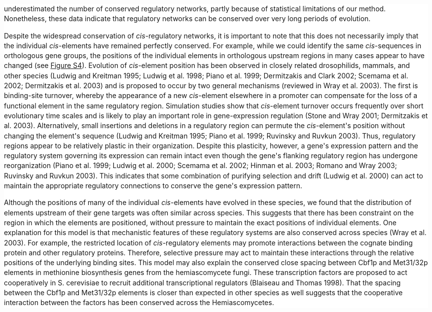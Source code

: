underestimated the number of conserved regulatory networks, partly
because of statistical limitations of our method. Nonetheless, these
data indicate that regulatory networks can be conserved over very long
periods of evolution.

Despite the widespread conservation of *cis*-regulatory networks, it is
important to note that this does not necessarily imply that the
individual *cis*-elements have remained perfectly conserved. For
example, while we could identify the same *cis*-sequences in orthologous
gene groups, the positions of the individual elements in orthologous
upstream regions in many cases appear to have changed (see [Figure
S4](#sg004)). Evolution of *cis*-element position has been observed in
closely related drosophilids, mammals, and other species (Ludwig and
Kreitman 1995; Ludwig et al. 1998; Piano et al. 1999; Dermitzakis and
Clark 2002; Scemama et al. 2002; Dermitzakis et al. 2003) and is
proposed to occur by two general mechanisms (reviewed in Wray et al.
2003). The first is binding-site turnover, whereby the appearance of a
new *cis*-element elsewhere in a promoter can compensate for the loss of
a functional element in the same regulatory region. Simulation studies
show that *cis*-element turnover occurs frequently over short
evolutionary time scales and is likely to play an important role in
gene-expression regulation (Stone and Wray 2001; Dermitzakis et al.
2003). Alternatively, small insertions and deletions in a regulatory
region can permute the *cis*-element\'s position without changing the
element\'s sequence (Ludwig and Kreitman 1995; Piano et al. 1999;
Ruvinsky and Ruvkun 2003). Thus, regulatory regions appear to be
relatively plastic in their organization. Despite this plasticity,
however, a gene\'s expression pattern and the regulatory system
governing its expression can remain intact even though the gene\'s
flanking regulatory region has undergone reorganization (Piano et al.
1999; Ludwig et al. 2000; Scemama et al. 2002; Hinman et al. 2003;
Romano and Wray 2003; Ruvinsky and Ruvkun 2003). This indicates that
some combination of purifying selection and drift (Ludwig et al. 2000)
can act to maintain the appropriate regulatory connections to conserve
the gene\'s expression pattern.

Although the positions of many of the individual *cis*-elements have
evolved in these species, we found that the distribution of elements
upstream of their gene targets was often similar across species. This
suggests that there has been constraint on the region in which the
elements are positioned, without pressure to maintain the exact
positions of individual elements. One explanation for this model is that
mechanistic features of these regulatory systems are also conserved
across species (Wray et al. 2003). For example, the restricted location
of *cis*-regulatory elements may promote interactions between the
cognate binding protein and other regulatory proteins. Therefore,
selective pressure may act to maintain these interactions through the
relative positions of the underlying binding sites. This model may also
explain the conserved close spacing between Cbf1p and Met31/32p elements
in methionine biosynthesis genes from the hemiascomycete fungi. These
transcription factors are proposed to act cooperatively in S. cerevisiae
to recruit additional transcriptional regulators (Blaiseau and Thomas
1998). That the spacing between the Cbf1p and Met31/32p elements is
closer than expected in other species as well suggests that the
cooperative interaction between the factors has been conserved across
the Hemiascomycetes.
